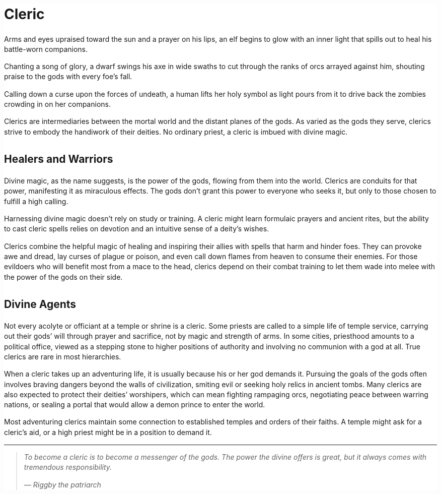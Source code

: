 # Cleric 

Arms and eyes upraised toward the sun and a prayer on his lips, an elf begins to glow with an inner light that spills out to heal his battle-worn companions.

Chanting a song of glory, a dwarf swings his axe in wide swaths to cut through the ranks of orcs arrayed against him, shouting praise to the gods with every foe’s fall.

Calling down a curse upon the forces of undeath, a human lifts her holy symbol as light pours from it to drive back the zombies crowding in on her companions.

Clerics are intermediaries between the mortal world and the distant planes of the gods. As varied as the gods they serve, clerics strive to embody the handiwork of their deities. No ordinary priest, a cleric is imbued with divine magic.

## Healers and Warriors
Divine magic, as the name suggests, is the power of the gods, flowing from them into the world. Clerics are conduits for that power, manifesting it as miraculous effects. The gods don’t grant this power to everyone who seeks it, but only to those chosen to fulfill a high calling.

Harnessing divine magic doesn’t rely on study or training. A cleric might learn formulaic prayers and ancient rites, but the ability to cast cleric spells relies on devotion and an intuitive sense of a deity’s wishes.

Clerics combine the helpful magic of healing and inspiring their allies with spells that harm and hinder foes. They can provoke awe and dread, lay curses of plague or poison, and even call down flames from heaven to consume their enemies. For those evildoers who will benefit most from a mace to the head, clerics depend on their combat training to let them wade into melee with the power of the gods on their side.

## Divine Agents
Not every acolyte or officiant at a temple or shrine is a cleric. Some priests are called to a simple life of temple service, carrying out their gods’ will through prayer and sacrifice, not by magic and strength of arms. In some cities, priesthood amounts to a political office, viewed as a stepping stone to higher positions of authority and involving no communion with a god at all. True clerics are rare in most hierarchies.

When a cleric takes up an adventuring life, it is usually because his or her god demands it. Pursuing the goals of the gods often involves braving dangers beyond the walls of civilization, smiting evil or seeking holy relics in ancient tombs. Many clerics are also expected to protect their deities’ worshipers, which can mean fighting rampaging orcs, negotiating peace between warring nations, or sealing a portal that would allow a demon prince to enter the world.

Most adventuring clerics maintain some connection to established temples and orders of their faiths. A temple might ask for a cleric’s aid, or a high priest might be in a position to demand it.

---

> *To become a cleric is to become a messenger of the gods. The power the divine offers is great, but it always comes with tremendous responsibility.*
> 
> *— Riggby the patriarch*
